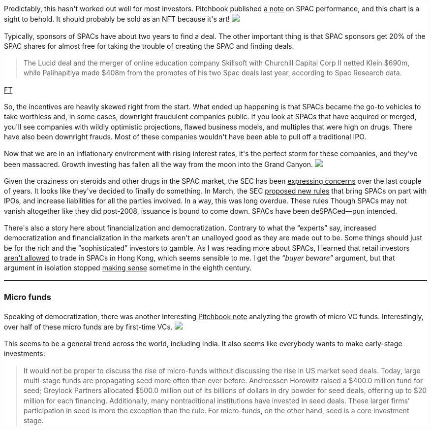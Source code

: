 Predictably, this hasn't worked out well for most investors. Pitchbook published [a note][4] on SPAC performance, and this chart is a sight to behold. It should probably be sold as an NFT because it's art! ![](https://www.bebhuvan.com/images/2022/04/SPAC-index-Pitchbook.png) 

Typically, sponsors of SPACs have about two years to find a deal. The other important thing is that SPAC sponsors get 20% of the SPAC shares for almost free for taking the trouble of creating the SPAC and finding deals. 

> The Lucid deal and the merger of online education company Skillsoft with Churchill Capital Corp II netted Klein $690m, while Palihapitiya made $408m from the promotes of his two Spac deals last year, according to Spac Research data.
 
 <a href="https://www.ft.com/content/af62d6b2-daad-44a2-9aa2-73f91c744d28">FT</a>

So, the incentives are heavily skewed right from the start. What ended up happening is that SPACs became the go-to vehicles to take worthless and, in some cases, downright fraudulent companies public. If you look at SPACs that have acquired or merged, you'll see companies with wildly optimistic projections, flawed business models, and multiples that were high on drugs. There have also been downright frauds. Most of these companies wouldn't have been able to pull off a traditional IPO. 

Now that we are in an inflationary environment with rising interest rates, it's the perfect storm for these companies, and they've been massacred. Growth investing has fallen all the way from the moon into the Grand Canyon. ![](https://www.bebhuvan.com/images/2022/04/SPAC-etfs.png) 

Given the craziness on steroids and other drugs in the SPAC market, the SEC has been [expressing concerns][5] over the last couple of years. It looks like they've decided to finally do something. In March, the SEC [proposed new rules][6] that bring SPACs on part with IPOs, and increase liabilities for all the parties involved. In a way, this was long overdue. These rules Though SPACs may not vanish altogether like they did post-2008, issuance is bound to come down. SPACs have been deSPACed—pun intended. 

There's also a story here about financialization and democratization. Contrary to what the “experts” say, increased democratization and financialization in the markets aren't an unalloyed good as they are made out to be. Some things should just be for the rich and the “sophisticated” investors to gamble. As I was reading more about SPACs, I learned that retail investors [aren't allowed][7] to trade in SPACs in Hong Kong, which seems sensible to me. I get the _“buyer beware”_ argument, but that argument in isolation stopped [making sense][8] sometime in the eighth century. 

<hr class="wp-block-separator has-css-opacity" />

### Micro funds
Speaking of democratization, there was another interesting [Pitchbook note][9] analyzing the growth of micro VC funds. Interestingly, over half of these micro funds are by first-time VCs. ![](https://www.bebhuvan.com/images/2022/04/Micro-VC-funds.png) 

This seems to be a general trend across the world, [including India][10]. It also seems like everybody wants to make early-stage investments:

> It would not be proper to discuss the rise of micro-funds without discussing the rise in US market seed deals. Today, large multi-stage funds are propagating seed more often than ever before. Andreessen Horowitz raised a $400.0 million fund for seed; Greylock Partners allocated $500.0 million out of its billions of dollars in dry powder for seed deals, offering up to $20 million for each financing. Additionally, many nontraditional institutions have invested in seed deals. These larger firms’ participation in seed is more the exception than the rule. For micro-funds, on the other hand, seed is a core investment stage.
 

 [1]: https://papers.ssrn.com/sol3/papers.cfm?abstract_id=3961848
 [2]: https://www.nasdaq.com/articles/a-record-pace-for-spacs-in-2021
 [3]: https://corpgov.law.harvard.edu/2020/11/19/a-sober-look-at-spacs/
 [4]: https://pitchbook.com/news/reports/q1-2022-pitchbook-analyst-note-spac-update-and-performance?utm_term=&utm_campaign=analyst_note&utm_medium=newsletter&utm_source=daily_pitch&utm_content=Q1_2022_pitchbook_analyst_note_spac_update_and_performance
 [5]: https://www.cnbc.com/2021/12/09/sec-chair-gensler-seeks-tougher-spac-disclosure-liability-rules.html
 [6]: https://www.skadden.com/insights/publications/2022/03/sec-proposes-significant-changes-to-rules-affecting-spacs
 [7]: https://www.scmp.com/business/article/3170920/aquila-acquisition-lists-its-spac-hkex-kicking-hong-kongs-embrace-blank
 [8]: https://www.researchgate.net/publication/259709703_Let_the_Buyer_or_Seller_Beware_Measuring_Lemons_in_the_Housing_Market_under_Different_Doctrines_of_Law_Governing_Transactions_and_Information
 [9]: https://pitchbook.com/news/reports/q2-2022-pitchbook-analyst-note-micro-funding-opportunity
 [10]: https://www.praxisga.com/PraxisgaImages/ReportImg/praxis-ivca-aws-report-micro-vc-funds-in-india-Report-3.pdf
 [11]: https://youtu.be/POo1qYL1KUc
 [12]: https://www.amazon.in/Economic-Weapon-Rise-Sanctions-Modern/dp/0300259360
 [13]: https://www.amazon.in/World-Sale-Traders-Barter-Resources/dp/1847942660/ref=sr_1_1?crid=8GHB1J8Q8VO7&keywords=the+world+for+sale+by+javier+blas+and+jack+farchy&qid=1649576221&s=books&sprefix=Javier+Blas%2Cstripbooks%2C227&sr=1-1
 [14]: https://twitter.com/JavierBlas/status/1504182020649504775?s=20&t=gcJe7lnFifYJqSSCPpt13A
 [15]: https://www.bloomberg.com/opinion/articles/2022-04-08/ukraine-war-this-backdoor-keeps-russian-oil-flowing-into-europe
 [16]: https://mailchi.mp/codastory.com/infodemic-march-14865949?e=7a43761a37
 [17]: https://www.freightwaves.com/news/shanghai-zero-covid-lockdown-impact-summer-supply-chain
 [18]: https://www.bloomberg.com/news/articles/2022-04-11/477-bulk-ships-wait-off-east-china-s-ports-amid-virus-lockdowns?cmpid=socialflow-twitter-business&utm_medium=social&utm_campaign=socialflow-organic&utm_source=twitter&utm_content=business
 [19]: https://www.newyorker.com/news/essay/in-a-world-on-fire-stop-burning-things
 [20]: https://www.slowboring.com/p/mancur-olson-end-of-history?r=i2582&s=r&utm_campaign=post&utm_medium=email
 [21]: https://lpeproject.org/blog/let-them-eat-cake-inflation-beyond-monetary-policy/
 [22]: https://prospect.org/culture/books/how-high-energy-prices-emboldened-putin-russell-review/
 [23]: https://mailchi.mp/verdadcap/inflation-lost-decades?e=d77c599cb6
 [24]: https://www.project-syndicate.org/commentary/rich-countries-with-developing-country-problems-by-dani-rodrik-2022-04?utm_source=twitter&utm_medium=organic-social&utm_campaign=page-posts-april22&utm_post-type=link&utm_format=16:9&utm_creative=link-image&utm_post-date=2022-04-11
 [25]: https://www.bbc.com/future/article/20220323-the-jokes-that-have-made-people-laugh-for-thousands-of-years?utm_source=pocket&utm_medium=email&utm_campaign=pockethits&cta=1&src=ph
 [26]: https://www.atlasobscura.com/articles/female-brewers?utm_source=Atlas+Obscura+Daily+Newsletter&utm_campaign=266d2acadb-EMAIL_CAMPAIGN_2022_03_31&utm_medium=email&utm_term=0_f36db9c480-266d2acadb-74551534&mc_cid=266d2acadb&mc_eid=802b1ba8c4
 [27]: https://lawrencekrauss.substack.com/p/the-long-goodbye?s=r
 [28]: https://dineshpai.substack.com/p/field-notes-edition-10-7a9?s=r
 [29]: https://alittlelessdumb.substack.com/p/spactacular